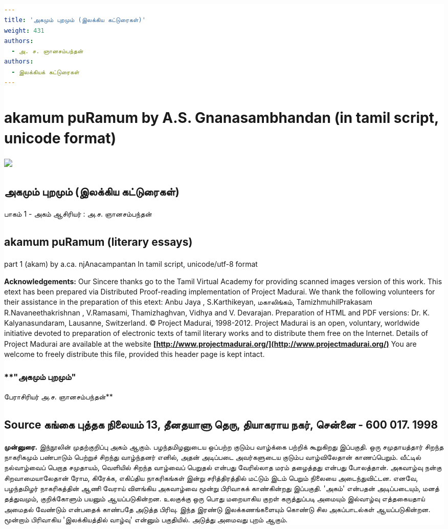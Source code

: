```yaml
---
title: 'அகமும் புறமும் (இலக்கிய கட்டுரைகள்)'
weight: 431
authors:
  - அ. ச. ஞானசம்பந்தன்
authors:
  - இலக்கியக் கட்டுரைகள்
---
```


# akamum puRamum by A.S. Gnanasambhandan (in tamil script, unicode format)

![](https://www.projectmadurai.org/pm_etexts/utf8/pmdr0.gif)

## அகமும் புறமும் (இலக்கிய கட்டுரைகள்)
பாகம் 1 - அகம்
ஆசிரியர் : அ.ச. ஞானசம்பந்தன்

## akamum puRamum (literary essays)
part 1 (akam)
by a.ca. njAnacampantan
In tamil script, unicode/utf-8 format

**Acknowledgements:**
Our Sincere thanks go to the Tamil Virtual Academy for providing scanned images version of this work. This etext has been prepared via Distributed Proof-reading implementation of Project Madurai. We thank the following volunteers for their assistance in the preparation of this etext:
Anbu Jaya , S.Karthikeyan, மகாலிங்கம், TamizhmuhilPrakasam
R.Navaneethakrishnan , V.Ramasami, Thamizhaghvan, Vidhya and V. Devarajan.
Preparation of HTML and PDF versions: Dr. K. Kalyanasundaram, Lausanne, Switzerland.
© Project Madurai, 1998-2012.
Project Madurai is an open, voluntary, worldwide initiative devoted to preparation
of electronic texts of tamil literary works and to distribute them free on the Internet.
Details of Project Madurai are available at the website
**[http://www.projectmadurai.org/](http://www.projectmadurai.org/)**
You are welcome to freely distribute this file, provided this header page is kept intact.

### **"அகமும் புறமும்"
பேராசிரியர் அ.ச. ஞானசம்பந்தன்**

Source
கங்கை புத்தக நிலையம்
13, தீனதயாளு தெரு,
தியாகராய நகர், சென்னை - 600 017.
1998
------------------------
**முன்னுரை.**
இந்நூலின் முதற்குறிப்பு அகம் ஆகும்.
பழந்தமிழனுடைய ஒப்பற்ற குடும்ப வாழ்க்கை பற்றிக் கூறுகிறது இப்பகுதி. ஒரு சமுதாயத்தார் சிறந்த நாகரிகமும் பண்பாடும் பெற்றுச் சிறந்து வாழ்ந்தனர் எனில், அதன் அடிப்படை அவர்களுடைய குடும்ப வாழ்விலேதான் காணப்பெறும். வீட்டில் நல்வாழ்வைப் பெறாத சமுதாயம், வெளியில் சிறந்த வாழ்வைப் பெறுதல் என்பது வேரில்லாத மரம் தழைத்தது என்பது போலத்தான். அகவாழ்வு நன்கு சிறவாமையாலேதான் ரோம, கிரேக்க, எகிப்திய நாகரிகங்கள் இன்று சரித்திரத்தில் மட்டும் இடம் பெறும் நிலையை அடைந்துவிட்டன. எனவே, பழந்தமிழர் நாகரிகத்தின் ஆணி வேராய் விளங்கிய அகவாழ்வை மூன்று பிரிவாகக் காண்கின்றது இப்பகுதி.
'அகம்' என்பதன் அடிப்படையும், மனத் தத்துவமும், குறிக்கோளும் பயனும் ஆயப்படுகின்றன. உலகுக்கு ஒரு பொது மறையாகிய குறள் கருத்துப்படி அமையும் இல்வாழ்வு எத்தகையதாய் அமைதல் வேண்டும் என்பதைக் காண்பதே அடுத்த பிரிவு. இந்த இரண்டு இலக்கணங்களையும் கொண்டு சில அகப்பாடல்கள் ஆயப்படுகின்றன. மூன்றாம் பிரிவாகிய 'இலக்கியத்தில் வாழ்வு' என்னும் பகுதியில்.
அடுத்து அமைவது புறம் ஆகும்.